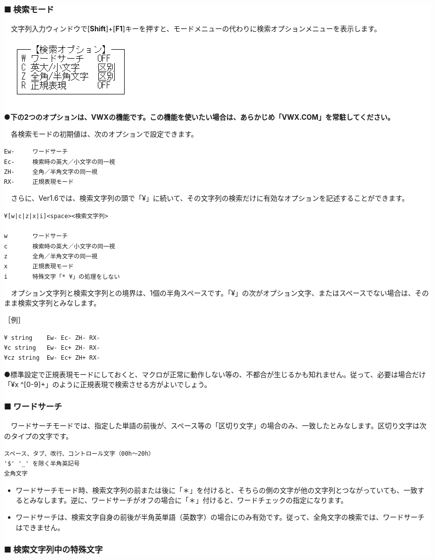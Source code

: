 ### ■ 検索モード

&emsp;文字列入力ウィンドウで[**Shift**]+[**F1**]キーを押すと、モードメニューの代わりに検索オプションメニューを表示します。


![検索オプション](./images/image02_15.png)


●**下の2つのオプションは、VWXの機能です。この機能を使いたい場合は、あらかじめ「VWX.COM」を常駐してください。**<br>

 　各検索モードの初期値は、次のオプションで設定できます。
 
	Ew-		ワードサーチ
	Ec-		検索時の英大／小文字の同一視
	ZH-		全角／半角文字の同一視
	RX-		正規表現モード

&emsp;さらに、Ver1.6では、検索文字列の頭で「¥」に続いて、その文字列の検索だけに有効なオプションを記述することができます。

	¥[w|c|z|x|i]<space><検索文字列>

	w		ワードサーチ
	c		検索時の英大／小文字の同一視
	z		全角／半角文字の同一視
	x		正規表現モード
	i		特殊文字「* ¥」の処理をしない

&emsp;オプション文字列と検索文字列との境界は、1個の半角スペースです。「¥」の次がオプション文字、またはスペースでない場合は、そのまま検索文字列とみなします。

［例］

	¥ string	Ew- Ec- ZH- RX-
	¥c string	Ew- Ec+ ZH- RX-
	¥cz string	Ew- Ec+ ZH+ RX-

●標準設定で正規表現モードにしておくと、マクロが正常に動作しない等の、不都合が生じるかも知れません。従って、必要は場合だけ「¥x ^[0-9]+」のように正規表現で検索させる方がよいでしょう。<br>

### ■ ワードサーチ

&emsp;ワードサーチモードでは、指定した単語の前後が、スペース等の「区切り文字」の場合のみ、一致したとみなします。区切り文字は次のタイプの文字です。

	スペース、タブ、改行、コントロール文字（00h～20h）
	'$' '_' を除く半角英記号
	全角文字

- ワードサーチモード時、検索文字列の前または後に「＊」を付けると、そちらの側の文字が他の文字列とつながっていても、一致するとみなします。逆に、ワードサーチがオフの場合に「＊」付けると、ワードチェックの指定になります。

- ワードサーチは、検索文字自身の前後が半角英単語（英数字）の場合にのみ有効です。従って、全角文字の検索では、ワードサーチはできません。

### ■ 検索文字列中の特殊文字
